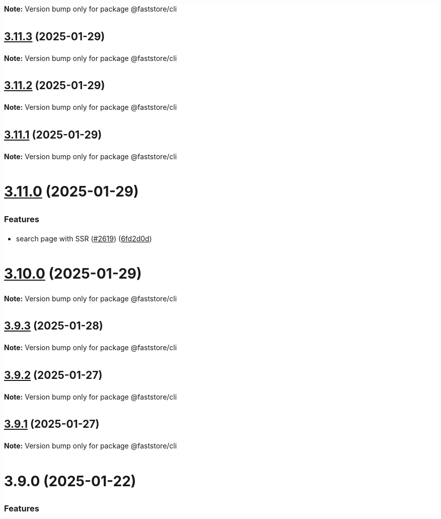 **Note:** Version bump only for package @faststore/cli

## [3.11.3](https://github.com/vtex/faststore/compare/v3.11.2...v3.11.3) (2025-01-29)

**Note:** Version bump only for package @faststore/cli

## [3.11.2](https://github.com/vtex/faststore/compare/v3.11.1...v3.11.2) (2025-01-29)

**Note:** Version bump only for package @faststore/cli

## [3.11.1](https://github.com/vtex/faststore/compare/v3.11.0...v3.11.1) (2025-01-29)

**Note:** Version bump only for package @faststore/cli

# [3.11.0](https://github.com/vtex/faststore/compare/v3.10.0...v3.11.0) (2025-01-29)

### Features

- search page with SSR ([#2619](https://github.com/vtex/faststore/issues/2619)) ([6fd2d0d](https://github.com/vtex/faststore/commit/6fd2d0d5e92f0922f8d97237d9d04a7eadc5e894))

# [3.10.0](https://github.com/vtex/faststore/compare/v3.9.3...v3.10.0) (2025-01-29)

**Note:** Version bump only for package @faststore/cli

## [3.9.3](https://github.com/vtex/faststore/compare/v3.9.2...v3.9.3) (2025-01-28)

**Note:** Version bump only for package @faststore/cli

## [3.9.2](https://github.com/vtex/faststore/compare/v3.9.1...v3.9.2) (2025-01-27)

**Note:** Version bump only for package @faststore/cli

## [3.9.1](https://github.com/vtex/faststore/compare/v3.9.0...v3.9.1) (2025-01-27)

**Note:** Version bump only for package @faststore/cli

# 3.9.0 (2025-01-22)

### Features
